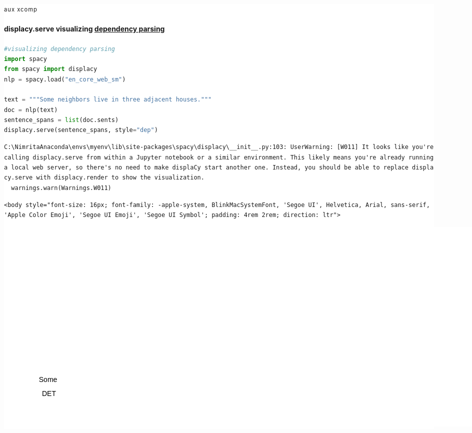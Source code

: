 <g class="displacy-arrow">
    <path class="displacy-arc" id="arrow-10788a03949844aab6d7eeb57efc3be9-0-1" stroke-width="2px" d="M420,177.0 C420,89.5 570.0,89.5 570.0,177.0" fill="none" stroke="currentColor"/>
    <text dy="1.25em" style="font-size: 0.8em; letter-spacing: 1px">
        <textPath xlink:href="#arrow-10788a03949844aab6d7eeb57efc3be9-0-1" class="displacy-label" startOffset="50%" side="left" fill="currentColor" text-anchor="middle">aux</textPath>
    </text>
    <path class="displacy-arrowhead" d="M420,179.0 L412,167.0 428,167.0" fill="currentColor"/>
</g>

<g class="displacy-arrow">
    <path class="displacy-arc" id="arrow-10788a03949844aab6d7eeb57efc3be9-0-2" stroke-width="2px" d="M245,177.0 C245,2.0 575.0,2.0 575.0,177.0" fill="none" stroke="currentColor"/>
    <text dy="1.25em" style="font-size: 0.8em; letter-spacing: 1px">
        <textPath xlink:href="#arrow-10788a03949844aab6d7eeb57efc3be9-0-2" class="displacy-label" startOffset="50%" side="left" fill="currentColor" text-anchor="middle">xcomp</textPath>
    </text>
    <path class="displacy-arrowhead" d="M575.0,179.0 L583.0,167.0 567.0,167.0" fill="currentColor"/>
</g>
</svg></span>


#### displacy.serve visualizing [dependency parsing](https://spacy.io/usage/visualizers#dep)


```python
#visualizing dependency parsing
import spacy
from spacy import displacy
nlp = spacy.load("en_core_web_sm")

text = """Some neighbors live in three adjacent houses."""
doc = nlp(text)
sentence_spans = list(doc.sents)
displacy.serve(sentence_spans, style="dep")
```

    C:\NimritaAnaconda\envs\myenv\lib\site-packages\spacy\displacy\__init__.py:103: UserWarning: [W011] It looks like you're calling displacy.serve from within a Jupyter notebook or a similar environment. This likely means you're already running a local web server, so there's no need to make displaCy start another one. Instead, you should be able to replace displacy.serve with displacy.render to show the visualization.
      warnings.warn(Warnings.W011)
    


<span class="tex2jax_ignore"><!DOCTYPE html>
<html lang="en">
    <head>
        <title>displaCy</title>
    </head>

    <body style="font-size: 16px; font-family: -apple-system, BlinkMacSystemFont, 'Segoe UI', Helvetica, Arial, sans-serif, 'Apple Color Emoji', 'Segoe UI Emoji', 'Segoe UI Symbol'; padding: 4rem 2rem; direction: ltr">
<figure style="margin-bottom: 6rem">
<svg xmlns="http://www.w3.org/2000/svg" xmlns:xlink="http://www.w3.org/1999/xlink" xml:lang="en" id="6c98f941f89e4ea6abdaf29389a24977-0" class="displacy" width="1275" height="399.5" direction="ltr" style="max-width: none; height: 399.5px; color: #000000; background: #ffffff; font-family: Arial; direction: ltr">
<text class="displacy-token" fill="currentColor" text-anchor="middle" y="309.5">
    <tspan class="displacy-word" fill="currentColor" x="50">Some</tspan>
    <tspan class="displacy-tag" dy="2em" fill="currentColor" x="50">DET</tspan>
</text>
